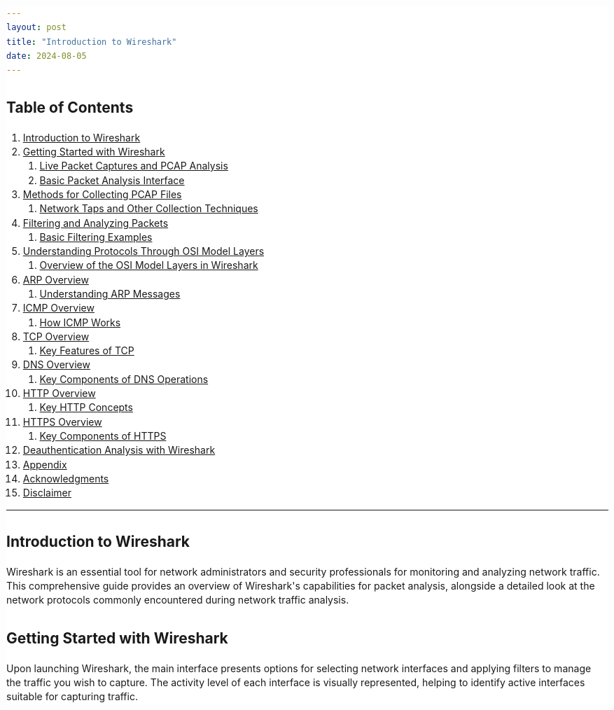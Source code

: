 ```yaml
---
layout: post
title: "Introduction to Wireshark"
date: 2024-08-05
---
```


## Table of Contents

1. [Introduction to Wireshark](#introduction-to-wireshark)
2. [Getting Started with Wireshark](#getting-started-with-wireshark)
    1. [Live Packet Captures and PCAP Analysis](#live-packet-captures-and-pcap-analysis)
    2. [Basic Packet Analysis Interface](#basic-packet-analysis-interface)
3. [Methods for Collecting PCAP Files](#methods-for-collecting-pcap-files)
    1. [Network Taps and Other Collection Techniques](#network-taps-and-other-collection-techniques)
4. [Filtering and Analyzing Packets](#filtering-and-analyzing-packets)
    1. [Basic Filtering Examples](#basic-filtering-examples)
5. [Understanding Protocols Through OSI Model Layers](#understanding-protocols-through-osi-model-layers)
    1. [Overview of the OSI Model Layers in Wireshark](#overview-of-the-osi-model-layers-in-wireshark)
6. [ARP Overview](#arp-overview)
    1. [Understanding ARP Messages](#understanding-arp-messages)
7. [ICMP Overview](#icmp-overview)
    1. [How ICMP Works](#how-icmp-works)
8. [TCP Overview](#tcp-overview)
    1. [Key Features of TCP](#key-features-of-tcp)
9. [DNS Overview](#dns-overview)
    1. [Key Components of DNS Operations](#key-components-of-dns-operations)
10. [HTTP Overview](#http-overview)
    1. [Key HTTP Concepts](#key-http-concepts)
11. [HTTPS Overview](#https-overview)
    1. [Key Components of HTTPS](#key-components-of-https)
12. [Deauthentication Analysis with Wireshark](#deauthentication-analysis-with-wireshark)
13. [Appendix](#appendix)
14. [Acknowledgments](#acknowledgments)
15. [Disclaimer](#disclaimer)

---

## Introduction to Wireshark

Wireshark is an essential tool for network administrators and security professionals for monitoring and analyzing network traffic. This comprehensive guide provides an overview of Wireshark's capabilities for packet analysis, alongside a detailed look at the network protocols commonly encountered during network traffic analysis.

## Getting Started with Wireshark

Upon launching Wireshark, the main interface presents options for selecting network interfaces and applying filters to manage the traffic you wish to capture. The activity level of each interface is visually represented, helping to identify active interfaces suitable for capturing traffic.
